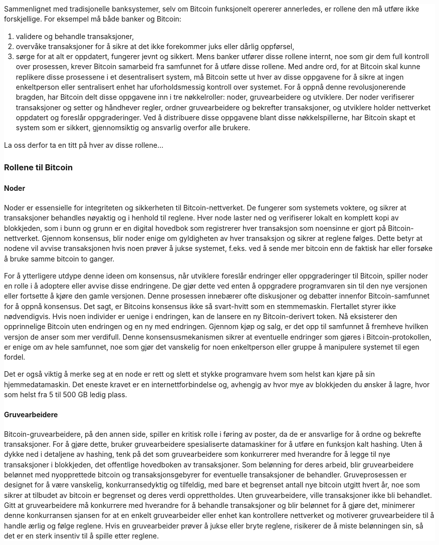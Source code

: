 Sammenlignet med tradisjonelle banksystemer, selv om Bitcoin funksjonelt opererer annerledes, er rollene den må utføre ikke forskjellige. For eksempel må både banker og Bitcoin:

1. validere og behandle transaksjoner,
2. overvåke transaksjoner for å sikre at det ikke forekommer juks eller dårlig oppførsel,
3. sørge for at alt er oppdatert, fungerer jevnt og sikkert.
Mens banker utfører disse rollene internt, noe som gir dem full kontroll over prosessen, krever Bitcoin samarbeid fra samfunnet for å utføre disse rollene. Med andre ord, for at Bitcoin skal kunne replikere disse prosessene i et desentralisert system, må Bitcoin sette ut hver av disse oppgavene for å sikre at ingen enkeltperson eller sentralisert enhet har uforholdsmessig kontroll over systemet.
For å oppnå denne revolusjonerende bragden, har Bitcoin delt disse oppgavene inn i tre nøkkelroller: noder, gruvearbeidere og utviklere. Der noder verifiserer transaksjoner og setter og håndhever regler, ordner gruvearbeidere og bekrefter transaksjoner, og utviklere holder nettverket oppdatert og foreslår oppgraderinger. Ved å distribuere disse oppgavene blant disse nøkkelspillerne, har Bitcoin skapt et system som er sikkert, gjennomsiktig og ansvarlig overfor alle brukere.

La oss derfor ta en titt på hver av disse rollene…

### Rollene til Bitcoin

#### Noder

Noder er essensielle for integriteten og sikkerheten til Bitcoin-nettverket. De fungerer som systemets voktere, og sikrer at transaksjoner behandles nøyaktig og i henhold til reglene. Hver node laster ned og verifiserer lokalt en komplett kopi av blokkjeden, som i bunn og grunn er en digital hovedbok som registrerer hver transaksjon som noensinne er gjort på Bitcoin-nettverket. Gjennom konsensus, blir noder enige om gyldigheten av hver transaksjon og sikrer at reglene følges. Dette betyr at nodene vil avvise transaksjonen hvis noen prøver å jukse systemet, f.eks. ved å sende mer bitcoin enn de faktisk har eller forsøke å bruke samme bitcoin to ganger.

For å ytterligere utdype denne ideen om konsensus, når utviklere foreslår endringer eller oppgraderinger til Bitcoin, spiller noder en rolle i å adoptere eller avvise disse endringene. De gjør dette ved enten å oppgradere programvaren sin til den nye versjonen eller fortsette å kjøre den gamle versjonen. Denne prosessen innebærer ofte diskusjoner og debatter innenfor Bitcoin-samfunnet for å oppnå konsensus. Det sagt, er Bitcoins konsensus ikke så svart-hvitt som en stemmemaskin. Flertallet styrer ikke nødvendigvis. Hvis noen individer er uenige i endringen, kan de lansere en ny Bitcoin-derivert token. Nå eksisterer den opprinnelige Bitcoin uten endringen og en ny med endringen. Gjennom kjøp og salg, er det opp til samfunnet å fremheve hvilken versjon de anser som mer verdifull. Denne konsensusmekanismen sikrer at eventuelle endringer som gjøres i Bitcoin-protokollen, er enige om av hele samfunnet, noe som gjør det vanskelig for noen enkeltperson eller gruppe å manipulere systemet til egen fordel.

Det er også viktig å merke seg at en node er rett og slett et stykke programvare hvem som helst kan kjøre på sin hjemmedatamaskin. Det eneste kravet er en internettforbindelse og, avhengig av hvor mye av blokkjeden du ønsker å lagre, hvor som helst fra 5 til 500 GB ledig plass.

#### Gruvearbeidere

Bitcoin-gruvearbeidere, på den annen side, spiller en kritisk rolle i føring av poster, da de er ansvarlige for å ordne og bekrefte transaksjoner. For å gjøre dette, bruker gruvearbeidere spesialiserte datamaskiner for å utføre en funksjon kalt hashing. Uten å dykke ned i detaljene av hashing, tenk på det som gruvearbeidere som konkurrerer med hverandre for å legge til nye transaksjoner i blokkjeden, det offentlige hovedboken av transaksjoner. Som belønning for deres arbeid, blir gruvearbeidere belønnet med nyopprettede bitcoin og transaksjonsgebyrer for eventuelle transaksjoner de behandler. Gruveprosessen er designet for å være vanskelig, konkurransedyktig og tilfeldig, med bare et begrenset antall nye bitcoin utgitt hvert år, noe som sikrer at tilbudet av bitcoin er begrenset og deres verdi opprettholdes. Uten gruvearbeidere, ville transaksjoner ikke bli behandlet.
Gitt at gruvearbeidere må konkurrere med hverandre for å behandle transaksjoner og blir belønnet for å gjøre det, minimerer denne konkurransen sjansen for at en enkelt gruvearbeider eller enhet kan kontrollere nettverket og motiverer gruvearbeidere til å handle ærlig og følge reglene. Hvis en gruvearbeider prøver å jukse eller bryte reglene, risikerer de å miste belønningen sin, så det er en sterk insentiv til å spille etter reglene.

